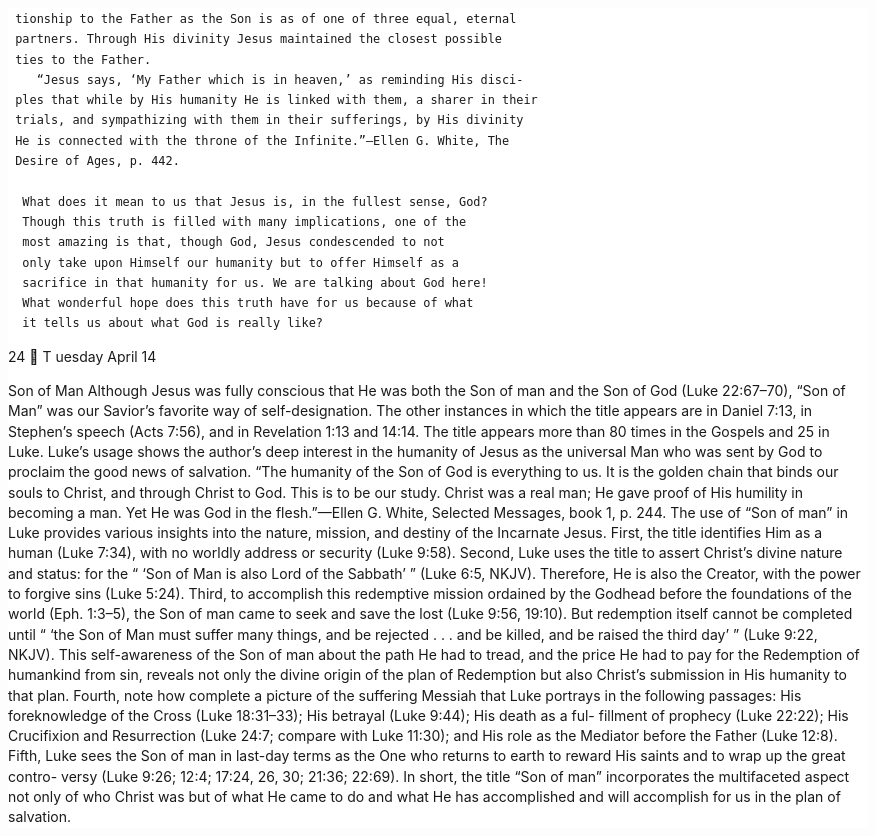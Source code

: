      tionship to the Father as the Son is as of one of three equal, eternal
     partners. Through His divinity Jesus maintained the closest possible
     ties to the Father.
        “Jesus says, ‘My Father which is in heaven,’ as reminding His disci-
     ples that while by His humanity He is linked with them, a sharer in their
     trials, and sympathizing with them in their sufferings, by His divinity
     He is connected with the throne of the Infinite.”—Ellen G. White, The
     Desire of Ages, p. 442.

      What does it mean to us that Jesus is, in the fullest sense, God?
      Though this truth is filled with many implications, one of the
      most amazing is that, though God, Jesus condescended to not
      only take upon Himself our humanity but to offer Himself as a
      sacrifice in that humanity for us. We are talking about God here!
      What wonderful hope does this truth have for us because of what
      it tells us about what God is really like?
24
          T uesday April 14

Son of Man
   Although Jesus was fully conscious that He was both the Son of
man and the Son of God (Luke 22:67–70), “Son of Man” was our
Savior’s favorite way of self-designation. The other instances in which
the title appears are in Daniel 7:13, in Stephen’s speech (Acts 7:56),
and in Revelation 1:13 and 14:14. The title appears more than 80
times in the Gospels and 25 in Luke. Luke’s usage shows the author’s
deep interest in the humanity of Jesus as the universal Man who was
sent by God to proclaim the good news of salvation.
   “The humanity of the Son of God is everything to us. It is the golden
chain that binds our souls to Christ, and through Christ to God. This is
to be our study. Christ was a real man; He gave proof of His humility
in becoming a man. Yet He was God in the flesh.”—Ellen G. White,
Selected Messages, book 1, p. 244.
   The use of “Son of man” in Luke provides various insights into the
nature, mission, and destiny of the Incarnate Jesus.
   First, the title identifies Him as a human (Luke 7:34), with no
worldly address or security (Luke 9:58).
   Second, Luke uses the title to assert Christ’s divine nature and status:
for the “ ‘Son of Man is also Lord of the Sabbath’ ” (Luke 6:5, NKJV).
Therefore, He is also the Creator, with the power to forgive sins (Luke 5:24).
   Third, to accomplish this redemptive mission ordained by the
Godhead before the foundations of the world (Eph. 1:3–5), the
Son of man came to seek and save the lost (Luke 9:56, 19:10). But
redemption itself cannot be completed until “ ‘the Son of Man must
suffer many things, and be rejected . . . and be killed, and be raised
the third day’ ” (Luke 9:22, NKJV). This self-awareness of the Son of
man about the path He had to tread, and the price He had to pay for
the Redemption of humankind from sin, reveals not only the divine
origin of the plan of Redemption but also Christ’s submission in His
humanity to that plan.
   Fourth, note how complete a picture of the suffering Messiah that
Luke portrays in the following passages: His foreknowledge of the
Cross (Luke 18:31–33); His betrayal (Luke 9:44); His death as a ful-
fillment of prophecy (Luke 22:22); His Crucifixion and Resurrection
(Luke 24:7; compare with Luke 11:30); and His role as the Mediator
before the Father (Luke 12:8).
   Fifth, Luke sees the Son of man in last-day terms as the One who
returns to earth to reward His saints and to wrap up the great contro-
versy (Luke 9:26; 12:4; 17:24, 26, 30; 21:36; 22:69).
   In short, the title “Son of man” incorporates the multifaceted aspect
not only of who Christ was but of what He came to do and what He
has accomplished and will accomplish for us in the plan of salvation.
